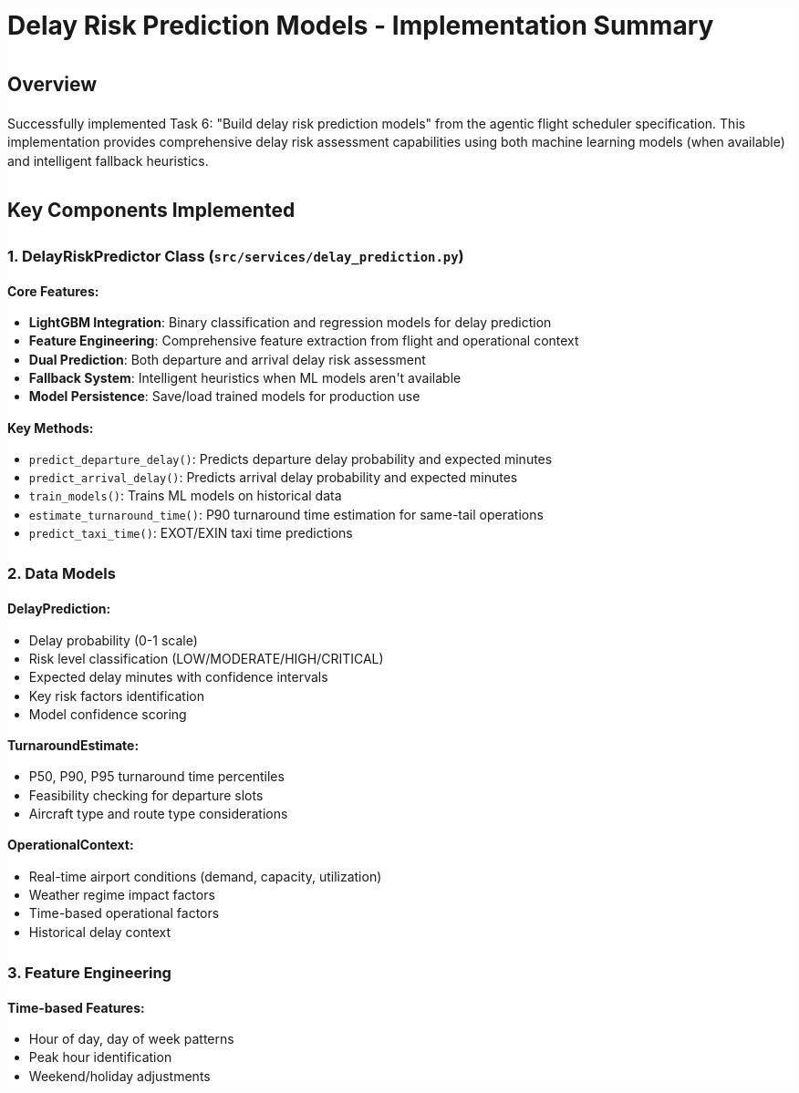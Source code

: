 # Delay Risk Prediction Models - Implementation Summary

## Overview

Successfully implemented Task 6: "Build delay risk prediction models" from the agentic flight scheduler specification. This implementation provides comprehensive delay risk assessment capabilities using both machine learning models (when available) and intelligent fallback heuristics.

## Key Components Implemented

### 1. DelayRiskPredictor Class (`src/services/delay_prediction.py`)

**Core Features:**
- **LightGBM Integration**: Binary classification and regression models for delay prediction
- **Feature Engineering**: Comprehensive feature extraction from flight and operational context
- **Dual Prediction**: Both departure and arrival delay risk assessment
- **Fallback System**: Intelligent heuristics when ML models aren't available
- **Model Persistence**: Save/load trained models for production use

**Key Methods:**
- `predict_departure_delay()`: Predicts departure delay probability and expected minutes
- `predict_arrival_delay()`: Predicts arrival delay probability and expected minutes
- `train_models()`: Trains ML models on historical data
- `estimate_turnaround_time()`: P90 turnaround time estimation for same-tail operations
- `predict_taxi_time()`: EXOT/EXIN taxi time predictions

### 2. Data Models

**DelayPrediction:**
- Delay probability (0-1 scale)
- Risk level classification (LOW/MODERATE/HIGH/CRITICAL)
- Expected delay minutes with confidence intervals
- Key risk factors identification
- Model confidence scoring

**TurnaroundEstimate:**
- P50, P90, P95 turnaround time percentiles
- Feasibility checking for departure slots
- Aircraft type and route type considerations

**OperationalContext:**
- Real-time airport conditions (demand, capacity, utilization)
- Weather regime impact factors
- Time-based operational factors
- Historical delay context

### 3. Feature Engineering

**Time-based Features:**
- Hour of day, day of week patterns
- Peak hour identification
- Weekend/holiday adjustments
